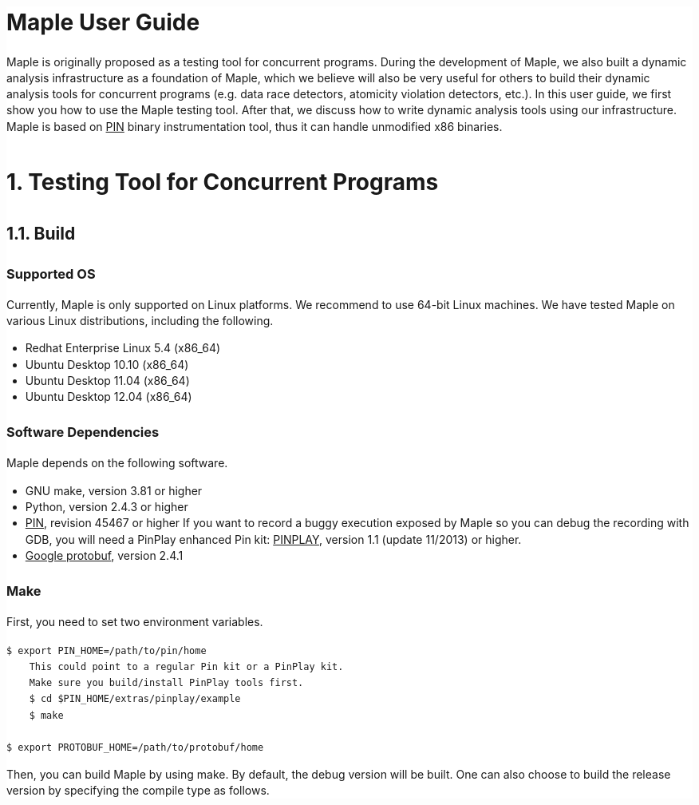 # Maple User Guide

Maple is originally proposed as a testing tool for concurrent programs. During the development of Maple, we also built a dynamic analysis infrastructure as a foundation of Maple, which we believe will also be very useful for others to build their dynamic analysis tools for concurrent programs (e.g. data race detectors, atomicity violation detectors, etc.). In this user guide, we first show you how to use the Maple testing tool. After that, we discuss how to write dynamic analysis tools using our infrastructure. Maple is based on [PIN](http://www.pintool.org/) binary instrumentation tool, thus it can handle unmodified x86 binaries.

# 1. Testing Tool for Concurrent Programs

## 1.1. Build

### Supported OS

Currently, Maple is only supported on Linux platforms. We recommend to use 64-bit Linux machines. We have tested Maple on various Linux distributions, including the following.

* Redhat Enterprise Linux 5.4 (x86\_64)
* Ubuntu Desktop 10.10 (x86\_64)
* Ubuntu Desktop 11.04 (x86\_64)
* Ubuntu Desktop 12.04 (x86\_64)

### Software Dependencies

Maple depends on the following software.

* GNU make, version 3.81 or higher
* Python, version 2.4.3 or higher
* [PIN](http://www.pintool.org/), revision 45467 or higher
 If you want to record a buggy execution exposed by Maple so you can debug the recording with GDB, you will need a PinPlay enhanced Pin kit:
 [PINPLAY](http://www.pinplay.org/), version 1.1 (update 11/2013) or higher.
* [Google protobuf](http://code.google.com/p/protobuf/), version 2.4.1

### Make

First, you need to set two environment variables.

    $ export PIN_HOME=/path/to/pin/home
        This could point to a regular Pin kit or a PinPlay kit.
        Make sure you build/install PinPlay tools first.
        $ cd $PIN_HOME/extras/pinplay/example
        $ make
        
    $ export PROTOBUF_HOME=/path/to/protobuf/home

Then, you can build Maple by using make. By default, the debug version will be built. One can also choose to build the release version by specifying the compile type as follows.
